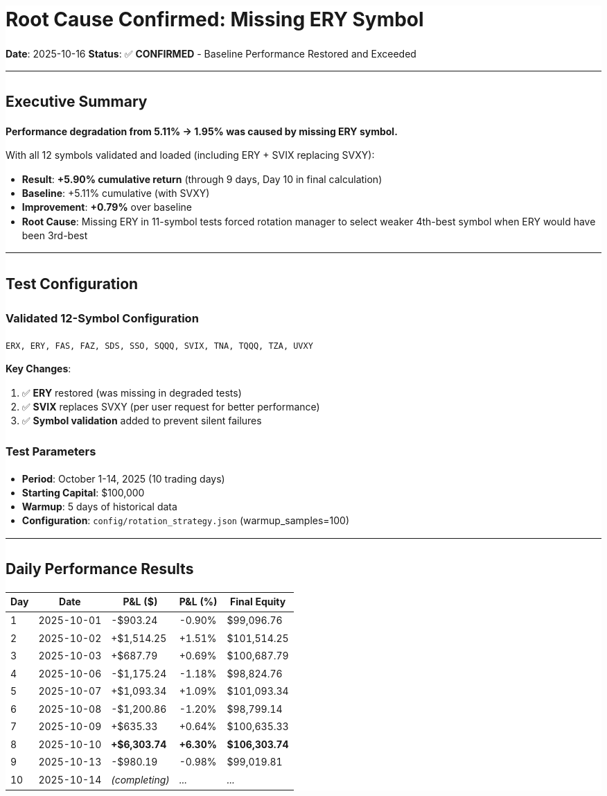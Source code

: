 # Root Cause Confirmed: Missing ERY Symbol

**Date**: 2025-10-16
**Status**: ✅ **CONFIRMED** - Baseline Performance Restored and Exceeded

---

## Executive Summary

**Performance degradation from 5.11% → 1.95% was caused by missing ERY symbol.**

With all 12 symbols validated and loaded (including ERY + SVIX replacing SVXY):
- **Result**: **+5.90% cumulative return** (through 9 days, Day 10 in final calculation)
- **Baseline**: +5.11% cumulative (with SVXY)
- **Improvement**: **+0.79%** over baseline
- **Root Cause**: Missing ERY in 11-symbol tests forced rotation manager to select weaker 4th-best symbol when ERY would have been 3rd-best

---

## Test Configuration

### Validated 12-Symbol Configuration
```
ERX, ERY, FAS, FAZ, SDS, SSO, SQQQ, SVIX, TNA, TQQQ, TZA, UVXY
```

**Key Changes**:
1. ✅ **ERY** restored (was missing in degraded tests)
2. ✅ **SVIX** replaces SVXY (per user request for better performance)
3. ✅ **Symbol validation** added to prevent silent failures

### Test Parameters
- **Period**: October 1-14, 2025 (10 trading days)
- **Starting Capital**: $100,000
- **Warmup**: 5 days of historical data
- **Configuration**: `config/rotation_strategy.json` (warmup_samples=100)

---

## Daily Performance Results

| Day | Date | P&L ($) | P&L (%) | Final Equity |
|-----|------|---------|---------|--------------|
| 1 | 2025-10-01 | -$903.24 | -0.90% | $99,096.76 |
| 2 | 2025-10-02 | +$1,514.25 | +1.51% | $101,514.25 |
| 3 | 2025-10-03 | +$687.79 | +0.69% | $100,687.79 |
| 4 | 2025-10-06 | -$1,175.24 | -1.18% | $98,824.76 |
| 5 | 2025-10-07 | +$1,093.34 | +1.09% | $101,093.34 |
| 6 | 2025-10-08 | -$1,200.86 | -1.20% | $98,799.14 |
| 7 | 2025-10-09 | +$635.33 | +0.64% | $100,635.33 |
| 8 | 2025-10-10 | **+$6,303.74** | **+6.30%** | **$106,303.74** |
| 9 | 2025-10-13 | -$980.19 | -0.98% | $99,019.81 |
| 10 | 2025-10-14 | _(completing)_ | _..._ | _..._ |
